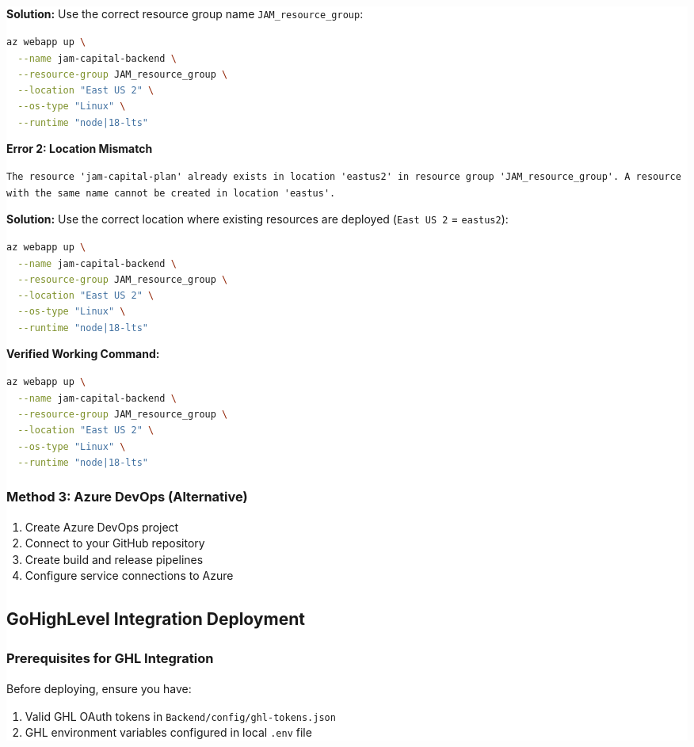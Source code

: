 **Solution:** Use the correct resource group name `JAM_resource_group`:

```bash
az webapp up \
  --name jam-capital-backend \
  --resource-group JAM_resource_group \
  --location "East US 2" \
  --os-type "Linux" \
  --runtime "node|18-lts"
```

**Error 2: Location Mismatch**

```
The resource 'jam-capital-plan' already exists in location 'eastus2' in resource group 'JAM_resource_group'. A resource with the same name cannot be created in location 'eastus'.
```

**Solution:** Use the correct location where existing resources are deployed (`East US 2` = `eastus2`):

```bash
az webapp up \
  --name jam-capital-backend \
  --resource-group JAM_resource_group \
  --location "East US 2" \
  --os-type "Linux" \
  --runtime "node|18-lts"
```

**Verified Working Command:**

```bash
az webapp up \
  --name jam-capital-backend \
  --resource-group JAM_resource_group \
  --location "East US 2" \
  --os-type "Linux" \
  --runtime "node|18-lts"
```

### Method 3: Azure DevOps (Alternative)

1. Create Azure DevOps project
2. Connect to your GitHub repository
3. Create build and release pipelines
4. Configure service connections to Azure

## GoHighLevel Integration Deployment

### Prerequisites for GHL Integration

Before deploying, ensure you have:

1. Valid GHL OAuth tokens in `Backend/config/ghl-tokens.json`
2. GHL environment variables configured in local `.env` file
